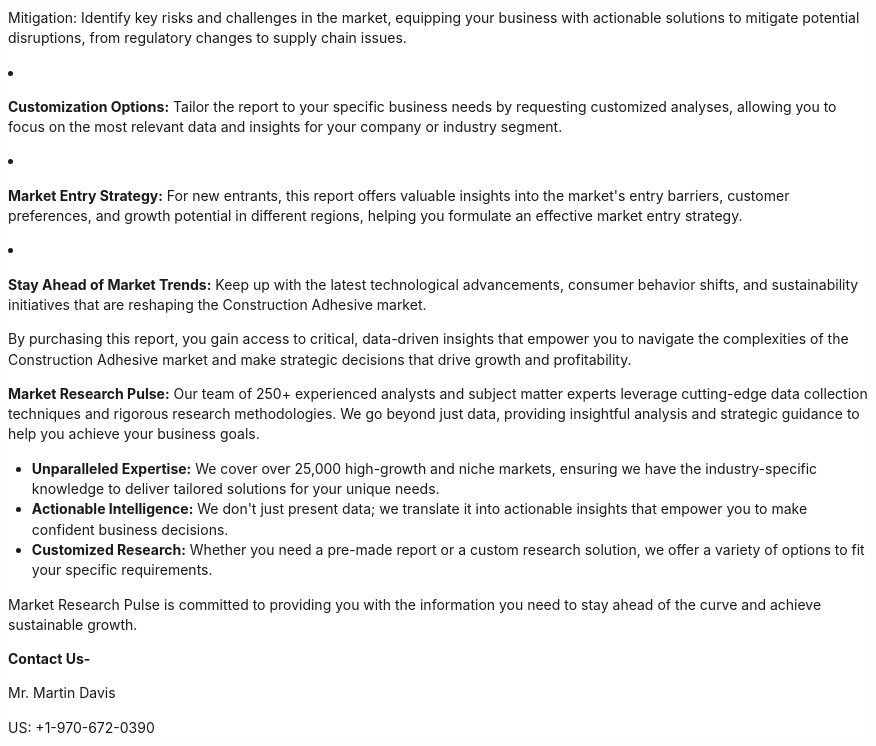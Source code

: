 Mitigation:</strong> Identify key risks and challenges in the market, equipping your business with actionable solutions to mitigate potential disruptions, from regulatory changes to supply chain issues.</p></li><li><p><strong>Customization Options:</strong> Tailor the report to your specific business needs by requesting customized analyses, allowing you to focus on the most relevant data and insights for your company or industry segment.</p></li><li><p><strong>Market Entry Strategy:</strong> For new entrants, this report offers valuable insights into the market's entry barriers, customer preferences, and growth potential in different regions, helping you formulate an effective market entry strategy.</p></li><li><p><strong>Stay Ahead of Market Trends:</strong> Keep up with the latest technological advancements, consumer behavior shifts, and sustainability initiatives that are reshaping the Construction Adhesive market.</p></li></ol><p>By purchasing this report, you gain access to critical, data-driven insights that empower you to navigate the complexities of the Construction Adhesive market and make strategic decisions that drive growth and profitability.</p><p><strong>Market Research Pulse:</strong>&nbsp;Our team of 250+ experienced analysts and subject matter experts leverage cutting-edge data collection techniques and rigorous research methodologies. We go beyond just data, providing insightful analysis and strategic guidance to help you achieve your business goals.</p><ul><li><strong>Unparalleled Expertise:</strong>&nbsp;We cover over 25,000 high-growth and niche markets, ensuring we have the industry-specific knowledge to deliver tailored solutions for your unique needs.</li><li><strong>Actionable Intelligence:</strong>&nbsp;We don't just present data; we translate it into actionable insights that empower you to make confident business decisions.</li><li><strong>Customized Research:</strong>&nbsp;Whether you need a pre-made report or a custom research solution, we offer a variety of options to fit your specific requirements.</li></ul><p>Market Research Pulse is committed to providing you with the information you need to stay ahead of the curve and achieve sustainable growth.</p><p><strong>Contact Us-</strong></p><p>Mr. Martin Davis</p><p>US: +1-970-672-0390</p>
